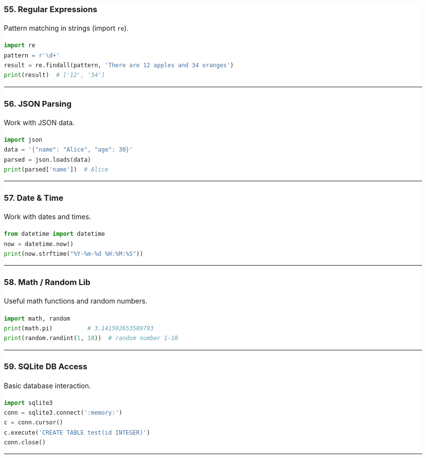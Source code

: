 
### 55. Regular Expressions

Pattern matching in strings (import `re`).

```python
import re
pattern = r'\d+'
result = re.findall(pattern, 'There are 12 apples and 34 oranges')
print(result)  # ['12', '34']
```

---

### 56. JSON Parsing

Work with JSON data.

```python
import json
data = '{"name": "Alice", "age": 30}'
parsed = json.loads(data)
print(parsed['name'])  # Alice
```

---

### 57. Date & Time

Work with dates and times.

```python
from datetime import datetime
now = datetime.now()
print(now.strftime("%Y-%m-%d %H:%M:%S"))
```

---

### 58. Math / Random Lib

Useful math functions and random numbers.

```python
import math, random
print(math.pi)          # 3.141592653589793
print(random.randint(1, 10))  # random number 1-10
```

---

### 59. SQLite DB Access

Basic database interaction.

```python
import sqlite3
conn = sqlite3.connect(':memory:')
c = conn.cursor()
c.execute('CREATE TABLE test(id INTEGER)')
conn.close()
```

---